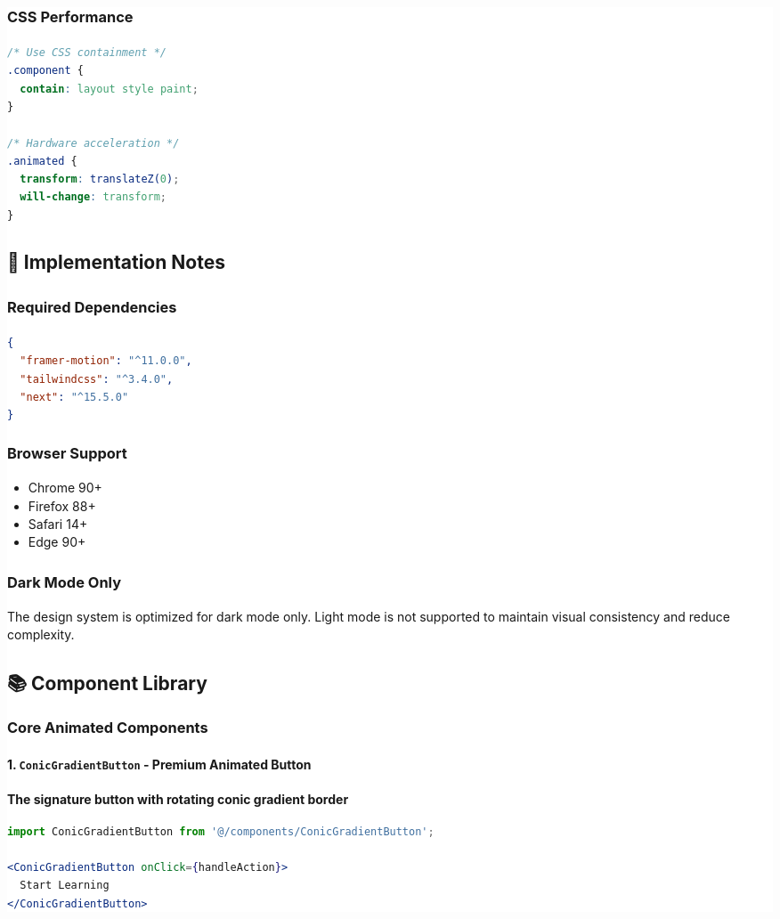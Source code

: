 ### CSS Performance
```css
/* Use CSS containment */
.component {
  contain: layout style paint;
}

/* Hardware acceleration */
.animated {
  transform: translateZ(0);
  will-change: transform;
}
```

## 🔧 Implementation Notes

### Required Dependencies
```json
{
  "framer-motion": "^11.0.0",
  "tailwindcss": "^3.4.0",
  "next": "^15.5.0"
}
```

### Browser Support
- Chrome 90+
- Firefox 88+
- Safari 14+
- Edge 90+

### Dark Mode Only
The design system is optimized for dark mode only. Light mode is not supported to maintain visual consistency and reduce complexity.

## 📚 Component Library

### Core Animated Components

#### 1. `ConicGradientButton` - Premium Animated Button
**The signature button with rotating conic gradient border**

```jsx
import ConicGradientButton from '@/components/ConicGradientButton';

<ConicGradientButton onClick={handleAction}>
  Start Learning
</ConicGradientButton>
```
